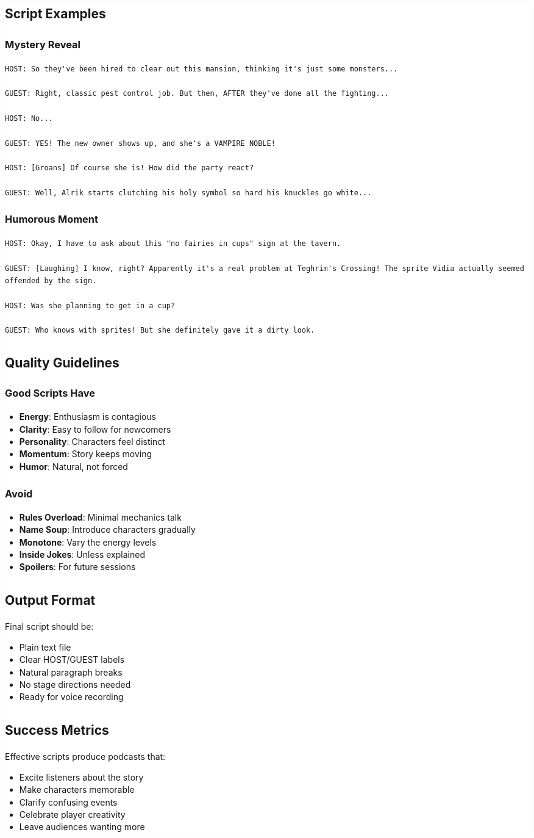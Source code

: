 ## Script Examples

### Mystery Reveal
```
HOST: So they've been hired to clear out this mansion, thinking it's just some monsters...

GUEST: Right, classic pest control job. But then, AFTER they've done all the fighting...

HOST: No...

GUEST: YES! The new owner shows up, and she's a VAMPIRE NOBLE!

HOST: [Groans] Of course she is! How did the party react?

GUEST: Well, Alrik starts clutching his holy symbol so hard his knuckles go white...
```

### Humorous Moment
```
HOST: Okay, I have to ask about this "no fairies in cups" sign at the tavern.

GUEST: [Laughing] I know, right? Apparently it's a real problem at Teghrim's Crossing! The sprite Vidia actually seemed offended by the sign.

HOST: Was she planning to get in a cup?

GUEST: Who knows with sprites! But she definitely gave it a dirty look.
```

## Quality Guidelines

### Good Scripts Have
- **Energy**: Enthusiasm is contagious
- **Clarity**: Easy to follow for newcomers
- **Personality**: Characters feel distinct
- **Momentum**: Story keeps moving
- **Humor**: Natural, not forced

### Avoid
- **Rules Overload**: Minimal mechanics talk
- **Name Soup**: Introduce characters gradually
- **Monotone**: Vary the energy levels
- **Inside Jokes**: Unless explained
- **Spoilers**: For future sessions

## Output Format

Final script should be:
- Plain text file
- Clear HOST/GUEST labels
- Natural paragraph breaks
- No stage directions needed
- Ready for voice recording

## Success Metrics

Effective scripts produce podcasts that:
- Excite listeners about the story
- Make characters memorable
- Clarify confusing events
- Celebrate player creativity
- Leave audiences wanting more